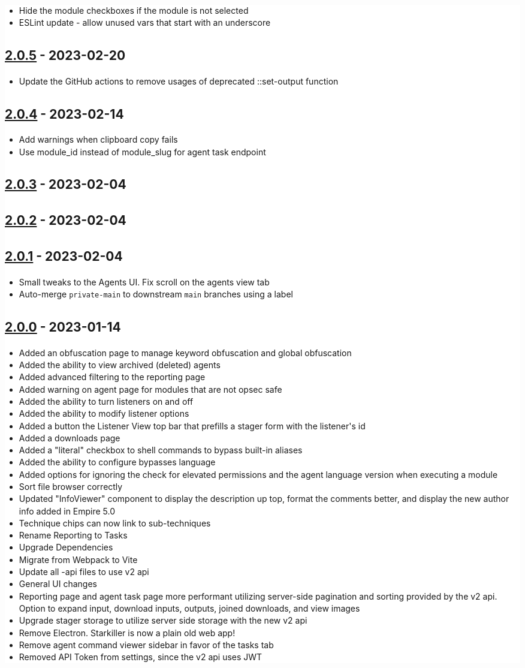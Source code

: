 -   Hide the module checkboxes if the module is not selected
-   ESLint update - allow unused vars that start with an underscore

## [2.0.5] - 2023-02-20

-   Update the GitHub actions to remove usages of deprecated ::set-output function

## [2.0.4] - 2023-02-14

-   Add warnings when clipboard copy fails
-   Use module_id instead of module_slug for agent task endpoint

## [2.0.3] - 2023-02-04

## [2.0.2] - 2023-02-04

## [2.0.1] - 2023-02-04

-   Small tweaks to the Agents UI. Fix scroll on the agents view tab
-   Auto-merge `private-main` to downstream `main` branches using a label

## [2.0.0] - 2023-01-14

-   Added an obfuscation page to manage keyword obfuscation and global obfuscation
-   Added the ability to view archived (deleted) agents
-   Added advanced filtering to the reporting page
-   Added warning on agent page for modules that are not opsec safe
-   Added the ability to turn listeners on and off
-   Added the ability to modify listener options
-   Added a button the Listener View top bar that prefills a stager form with the listener's id
-   Added a downloads page
-   Added a "literal" checkbox to shell commands to bypass built-in aliases
-   Added the ability to configure bypasses language
-   Added options for ignoring the check for elevated permissions and the agent language version when executing a module
-   Sort file browser correctly
-   Updated "InfoViewer" component to display the description up top, format the comments better, and display the new author info added in Empire 5.0
-   Technique chips can now link to sub-techniques
-   Rename Reporting to Tasks
-   Upgrade Dependencies
-   Migrate from Webpack to Vite
-   Update all -api files to use v2 api
-   General UI changes
-   Reporting page and agent task page more performant utilizing server-side pagination and sorting provided by the v2 api. Option to expand input, download inputs, outputs, joined downloads, and view images
-   Upgrade stager storage to utilize server side storage with the new v2 api
-   Remove Electron. Starkiller is now a plain old web app!
-   Remove agent command viewer sidebar in favor of the tasks tab
-   Removed API Token from settings, since the v2 api uses JWT


[Unreleased]: https://github.com/BC-SECURITY/Starkiller-Sponsors/compare/v2.7.2...HEAD
[2.7.2]: https://github.com/BC-SECURITY/Starkiller-Sponsors/compare/v2.7.1...v2.7.2
[2.7.1]: https://github.com/BC-SECURITY/Starkiller-Sponsors/compare/v2.7.0...v2.7.1
[2.7.0]: https://github.com/BC-SECURITY/Starkiller-Sponsors/compare/v2.6.1...v2.7.0
[2.6.1]: https://github.com/BC-SECURITY/Starkiller-Sponsors/compare/v2.6.0...v2.6.1
[2.6.0]: https://github.com/BC-SECURITY/Starkiller-Sponsors/compare/v2.5.3...v2.6.0
[2.5.3]: https://github.com/BC-SECURITY/Starkiller-Sponsors/compare/v2.5.2...v2.5.3
[2.5.2]: https://github.com/BC-SECURITY/Starkiller-Sponsors/compare/v2.5.1...v2.5.2
[2.5.1]: https://github.com/BC-SECURITY/Starkiller-Sponsors/compare/v2.5.0...v2.5.1
[2.5.0]: https://github.com/BC-SECURITY/Starkiller-Sponsors/compare/v2.4.3...v2.5.0
[2.4.3]: https://github.com/BC-SECURITY/Starkiller-Sponsors/compare/v2.4.2...v2.4.3
[2.4.2]: https://github.com/BC-SECURITY/Starkiller-Sponsors/compare/v2.4.1...v2.4.2
[2.4.1]: https://github.com/BC-SECURITY/Starkiller-Sponsors/compare/v2.4.0...v2.4.1
[2.4.0]: https://github.com/BC-SECURITY/Starkiller-Sponsors/compare/v2.3.2...v2.4.0
[2.3.2]: https://github.com/BC-SECURITY/Starkiller-Sponsors/compare/v2.3.1...v2.3.2
[2.3.1]: https://github.com/BC-SECURITY/Starkiller-Sponsors/compare/v2.3.0...v2.3.1
[2.3.0]: https://github.com/BC-SECURITY/Starkiller-Sponsors/compare/v2.2.0...v2.3.0
[2.2.0]: https://github.com/BC-SECURITY/Starkiller-Sponsors/compare/v2.1.1...v2.2.0
[2.1.1]: https://github.com/BC-SECURITY/Starkiller-Sponsors/compare/v2.1.0...v2.1.1
[2.1.0]: https://github.com/BC-SECURITY/Starkiller-Sponsors/compare/v2.0.5...v2.1.0
[2.0.5]: https://github.com/BC-SECURITY/Starkiller-Sponsors/compare/v2.0.4...v2.0.5
[2.0.4]: https://github.com/BC-SECURITY/Starkiller-Sponsors/compare/v2.0.3...v2.0.4
[2.0.3]: https://github.com/BC-SECURITY/Starkiller-Sponsors/compare/v2.0.2...v2.0.3
[2.0.2]: https://github.com/BC-SECURITY/Starkiller-Sponsors/compare/v2.0.1...v2.0.2
[2.0.1]: https://github.com/BC-SECURITY/Starkiller-Sponsors/compare/v2.0.0...v2.0.1
[2.0.0]: https://github.com/BC-SECURITY/Starkiller-Sponsors/compare/v1.12.0...v2.0.0
[1.12.0]: https://github.com/BC-SECURITY/Starkiller-Sponsors/compare/v1.11.0...v1.12.0
[1.11.0]: https://github.com/BC-SECURITY/Starkiller-Sponsors/compare/v1.10.0...v1.11.0
[1.10.0]: https://github.com/BC-SECURITY/Starkiller-Sponsors/compare/v1.9.0...v1.10.0
[1.9.0]: https://github.com/BC-SECURITY/Starkiller-Sponsors/compare/v1.8.0...v1.9.0
[1.8.0]: https://github.com/BC-SECURITY/Starkiller-Sponsors/compare/v1.7.0...v1.8.0
[1.7.0]: https://github.com/BC-SECURITY/Starkiller-Sponsors/compare/v1.6.1...v1.7.0
[1.6.1]: https://github.com/BC-SECURITY/Starkiller-Sponsors/compare/v1.6.0...v1.6.1
[1.6.0]: https://github.com/BC-SECURITY/Starkiller-Sponsors/compare/v1.5.1...v1.6.0
[1.5.1]: https://github.com/BC-SECURITY/Starkiller-Sponsors/compare/v1.5.0...v1.5.1
[1.5.0]: https://github.com/BC-SECURITY/Starkiller-Sponsors/compare/v1.4.0...v1.5.0
[1.4.0]: https://github.com/BC-SECURITY/Starkiller-Sponsors/compare/v1.3.2...v1.4.0
[1.3.2]: https://github.com/BC-SECURITY/Starkiller-Sponsors/compare/v1.3.1...v1.3.2
[1.3.1]: https://github.com/BC-SECURITY/Starkiller-Sponsors/compare/v1.3.0...v1.3.1
[1.3.0]: https://github.com/BC-SECURITY/Starkiller-Sponsors/compare/v1.2.4...v1.3.0
[1.2.4]: https://github.com/BC-SECURITY/Starkiller-Sponsors/compare/v1.2.3...v1.2.4
[1.2.3]: https://github.com/BC-SECURITY/Starkiller-Sponsors/compare/v1.2.2...v1.2.3
[1.2.2]: https://github.com/BC-SECURITY/Starkiller-Sponsors/compare/v1.2.1...v1.2.2
[1.2.1]: https://github.com/BC-SECURITY/Starkiller-Sponsors/compare/v1.2.0...v1.2.1
[1.2.0]: https://github.com/BC-SECURITY/Starkiller-Sponsors/compare/v1.1.1...v1.2.0
[1.1.1]: https://github.com/BC-SECURITY/Starkiller-Sponsors/compare/v1.1.0...v1.1.1
[1.1.0]: https://github.com/BC-SECURITY/Starkiller-Sponsors/compare/v1.0.1...v1.1.0
[1.0.1]: https://github.com/BC-SECURITY/Starkiller-Sponsors/compare/v1.0.0...v1.0.1
[1.0.0]: https://github.com/BC-SECURITY/Starkiller-Sponsors/releases/tag/v1.0.0